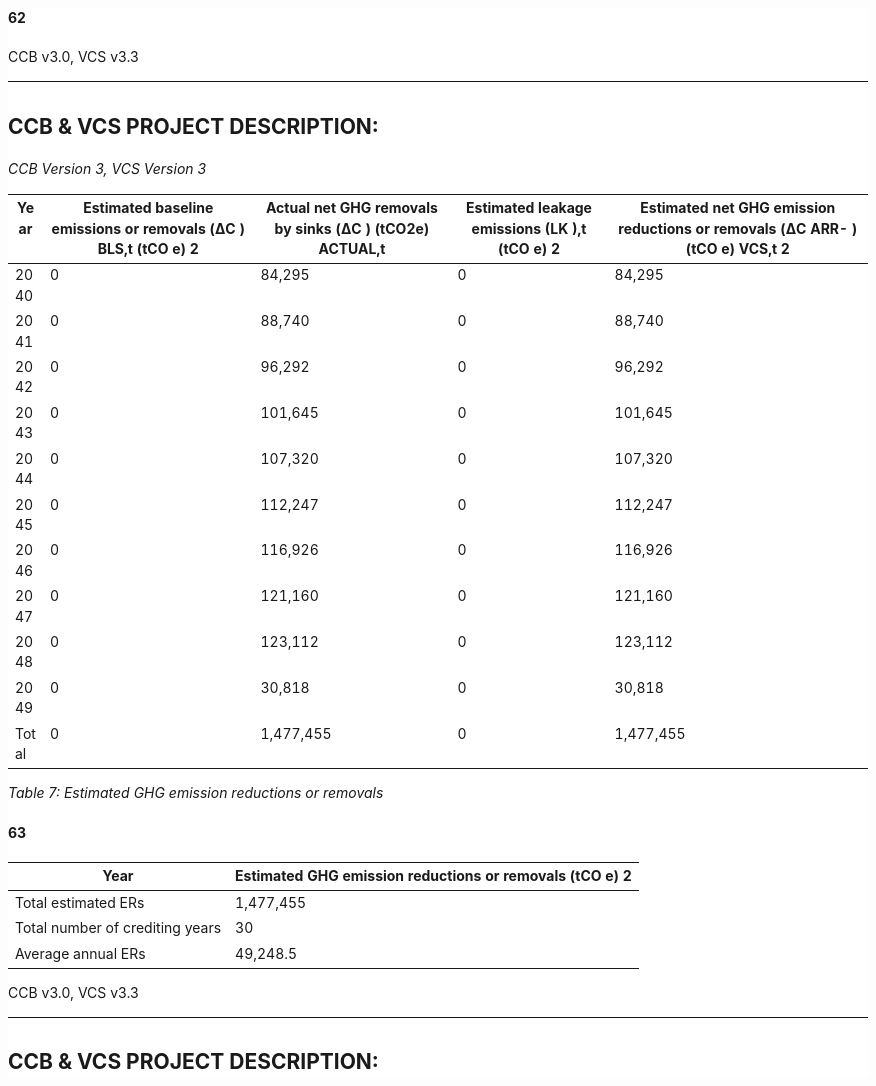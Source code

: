 #### 62

CCB v3.0, VCS v3.3


-----

## CCB & VCS PROJECT DESCRIPTION:

*CCB Version 3, VCS Version 3*







|Year|Estimated baseline emissions or removals (ΔC ) BLS,t (tCO e) 2|Actual net GHG removals by sinks (ΔC ) (tCO2e) ACTUAL,t|Estimated leakage emissions (LK ),t (tCO e) 2|Estimated net GHG emission reductions or removals (ΔC ARR- ) (tCO e) VCS,t 2|
|---|---|---|---|---|
|2040|0|84,295|0|84,295|
|2041|0|88,740|0|88,740|
|2042|0|96,292|0|96,292|
|2043|0|101,645|0|101,645|
|2044|0|107,320|0|107,320|
|2045|0|112,247|0|112,247|
|2046|0|116,926|0|116,926|
|2047|0|121,160|0|121,160|
|2048|0|123,112|0|123,112|
|2049|0|30,818|0|30,818|
|Total|0|1,477,455|0|1,477,455|


*Table 7: Estimated GHG emission reductions or removals*
#### 63

|Year|Estimated GHG emission reductions or removals (tCO e) 2|
|---|---|
|Total estimated ERs|1,477,455|
|Total number of crediting years|30|
|Average annual ERs|49,248.5|



CCB v3.0, VCS v3.3


-----

## CCB & VCS PROJECT DESCRIPTION:
